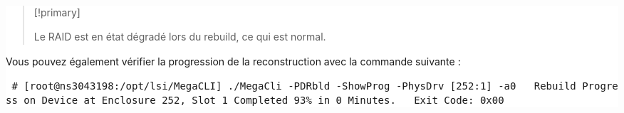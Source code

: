 > [!primary]
>
> Le RAID est en état dégradé lors du rebuild, ce qui est normal.
> 

Vous pouvez également vérifier la progression de la reconstruction avec la commande suivante :

<div> <style type="text/css" scoped>span.prompt:before{content:"# ";}</style> <pre class="highlight command-prompt"> <span class="prompt">[root@ns3043198:/opt/lsi/MegaCLI] ./MegaCli -PDRbld -ShowProg -PhysDrv [252:1] -a0</span> <span class="blank">&nbsp;</span> <span class="output">Rebuild Progress on Device at Enclosure 252, Slot 1 Completed 93% in 0 Minutes.</span> <span class="blank">&nbsp;</span> <span class="output">Exit Code: 0x00</span> </pre></div>